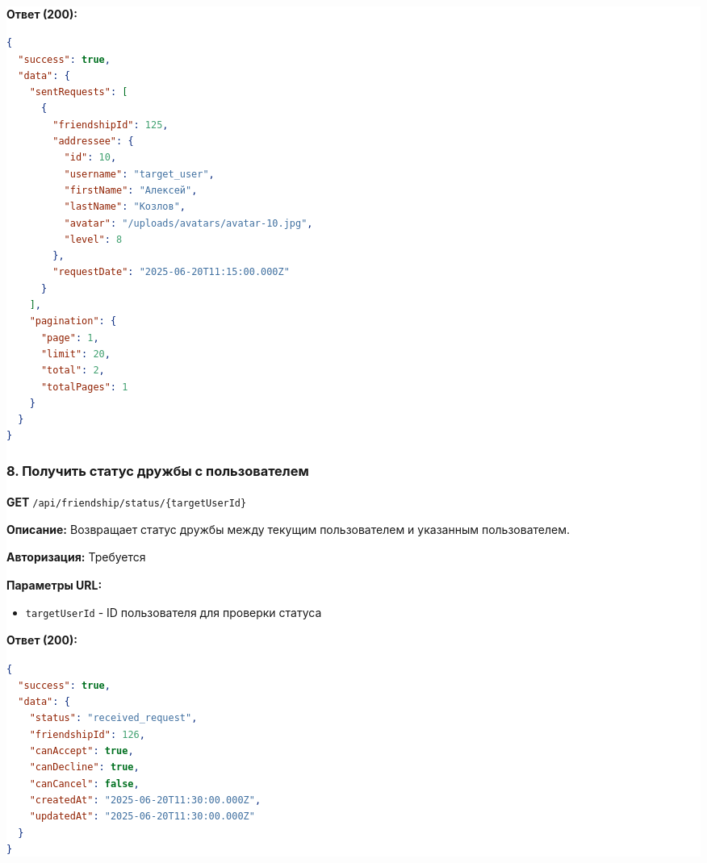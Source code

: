 **Ответ (200):**

```json
{
  "success": true,
  "data": {
    "sentRequests": [
      {
        "friendshipId": 125,
        "addressee": {
          "id": 10,
          "username": "target_user",
          "firstName": "Алексей",
          "lastName": "Козлов",
          "avatar": "/uploads/avatars/avatar-10.jpg",
          "level": 8
        },
        "requestDate": "2025-06-20T11:15:00.000Z"
      }
    ],
    "pagination": {
      "page": 1,
      "limit": 20,
      "total": 2,
      "totalPages": 1
    }
  }
}
```

### 8. Получить статус дружбы с пользователем

**GET** `/api/friendship/status/{targetUserId}`

**Описание:** Возвращает статус дружбы между текущим пользователем и указанным пользователем.

**Авторизация:** Требуется

**Параметры URL:**

- `targetUserId` - ID пользователя для проверки статуса

**Ответ (200):**

```json
{
  "success": true,
  "data": {
    "status": "received_request",
    "friendshipId": 126,
    "canAccept": true,
    "canDecline": true,
    "canCancel": false,
    "createdAt": "2025-06-20T11:30:00.000Z",
    "updatedAt": "2025-06-20T11:30:00.000Z"
  }
}
```
